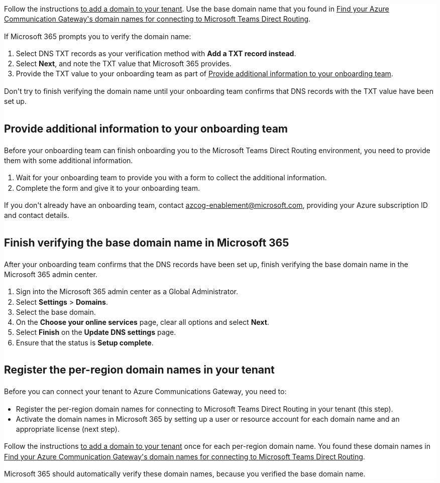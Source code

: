 Follow the instructions [to add a domain to your tenant](/microsoftteams/direct-routing-sbc-multiple-tenants#add-a-base-domain-to-the-tenant-and-verify-it). Use the base domain name that you found in [Find your Azure Communication Gateway's domain names for connecting to Microsoft Teams Direct Routing](#find-your-azure-communication-gateways-domain-names-for-connecting-to-microsoft-teams-direct-routing).

If Microsoft 365 prompts you to verify the domain name:

1. Select DNS TXT records as your verification method with **Add a TXT record instead**.
1. Select **Next**, and note the TXT value that Microsoft 365 provides.
1. Provide the TXT value to your onboarding team as part of [Provide additional information to your onboarding team](#provide-additional-information-to-your-onboarding-team).

Don't try to finish verifying the domain name until your onboarding team confirms that DNS records with the TXT value have been set up.

## Provide additional information to your onboarding team

Before your onboarding team can finish onboarding you to the Microsoft Teams Direct Routing environment, you need to provide them with some additional information.

1. Wait for your onboarding team to provide you with a form to collect the additional information. 
1. Complete the form and give it to your onboarding team.

If you don't already have an onboarding team, contact azcog-enablement@microsoft.com, providing your Azure subscription ID and contact details.

## Finish verifying the base domain name in Microsoft 365

After your onboarding team confirms that the DNS records have been set up, finish verifying the base domain name in the Microsoft 365 admin center.

1. Sign into the Microsoft 365 admin center as a Global Administrator.
1. Select **Settings** > **Domains**.
1. Select the base domain.
1. On the **Choose your online services** page, clear all options and select **Next**.
1. Select **Finish** on the **Update DNS settings** page.
1. Ensure that the status is **Setup complete**.

## Register the per-region domain names in your tenant

Before you can connect your tenant to Azure Communications Gateway, you need to:
- Register the per-region domain names for connecting to Microsoft Teams Direct Routing in your tenant (this step).
- Activate the domain names in Microsoft 365 by setting up a user or resource account for each domain name and an appropriate license (next step).

Follow the instructions [to add a domain to your tenant](/microsoftteams/direct-routing-sbc-multiple-tenants#add-a-base-domain-to-the-tenant-and-verify-it) once for each per-region domain name. You found these domain names in [Find your Azure Communication Gateway's domain names for connecting to Microsoft Teams Direct Routing](#find-your-azure-communication-gateways-domain-names-for-connecting-to-microsoft-teams-direct-routing).

Microsoft 365 should automatically verify these domain names, because you verified the base domain name.
